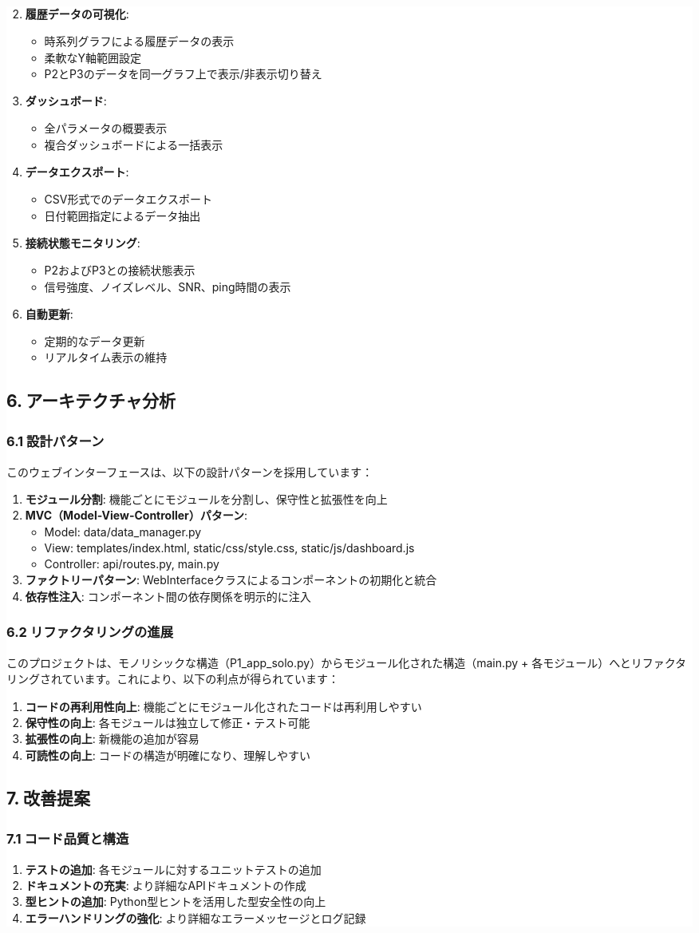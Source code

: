 2. **履歴データの可視化**:
   - 時系列グラフによる履歴データの表示
   - 柔軟なY軸範囲設定
   - P2とP3のデータを同一グラフ上で表示/非表示切り替え

3. **ダッシュボード**:
   - 全パラメータの概要表示
   - 複合ダッシュボードによる一括表示

4. **データエクスポート**:
   - CSV形式でのデータエクスポート
   - 日付範囲指定によるデータ抽出

5. **接続状態モニタリング**:
   - P2およびP3との接続状態表示
   - 信号強度、ノイズレベル、SNR、ping時間の表示

6. **自動更新**:
   - 定期的なデータ更新
   - リアルタイム表示の維持

## 6. アーキテクチャ分析

### 6.1 設計パターン

このウェブインターフェースは、以下の設計パターンを採用しています：

1. **モジュール分割**: 機能ごとにモジュールを分割し、保守性と拡張性を向上
2. **MVC（Model-View-Controller）パターン**:
   - Model: data/data_manager.py
   - View: templates/index.html, static/css/style.css, static/js/dashboard.js
   - Controller: api/routes.py, main.py
3. **ファクトリーパターン**: WebInterfaceクラスによるコンポーネントの初期化と統合
4. **依存性注入**: コンポーネント間の依存関係を明示的に注入

### 6.2 リファクタリングの進展

このプロジェクトは、モノリシックな構造（P1_app_solo.py）からモジュール化された構造（main.py + 各モジュール）へとリファクタリングされています。これにより、以下の利点が得られています：

1. **コードの再利用性向上**: 機能ごとにモジュール化されたコードは再利用しやすい
2. **保守性の向上**: 各モジュールは独立して修正・テスト可能
3. **拡張性の向上**: 新機能の追加が容易
4. **可読性の向上**: コードの構造が明確になり、理解しやすい

## 7. 改善提案

### 7.1 コード品質と構造

1. **テストの追加**: 各モジュールに対するユニットテストの追加
2. **ドキュメントの充実**: より詳細なAPIドキュメントの作成
3. **型ヒントの追加**: Python型ヒントを活用した型安全性の向上
4. **エラーハンドリングの強化**: より詳細なエラーメッセージとログ記録
